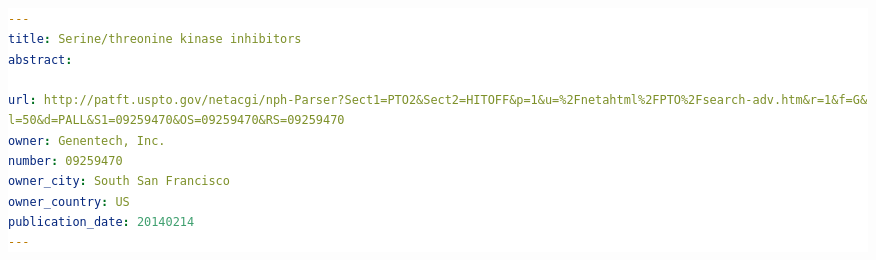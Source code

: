 ```yaml
---
title: Serine/threonine kinase inhibitors
abstract: 

url: http://patft.uspto.gov/netacgi/nph-Parser?Sect1=PTO2&Sect2=HITOFF&p=1&u=%2Fnetahtml%2FPTO%2Fsearch-adv.htm&r=1&f=G&l=50&d=PALL&S1=09259470&OS=09259470&RS=09259470
owner: Genentech, Inc.
number: 09259470
owner_city: South San Francisco
owner_country: US
publication_date: 20140214
---
```

